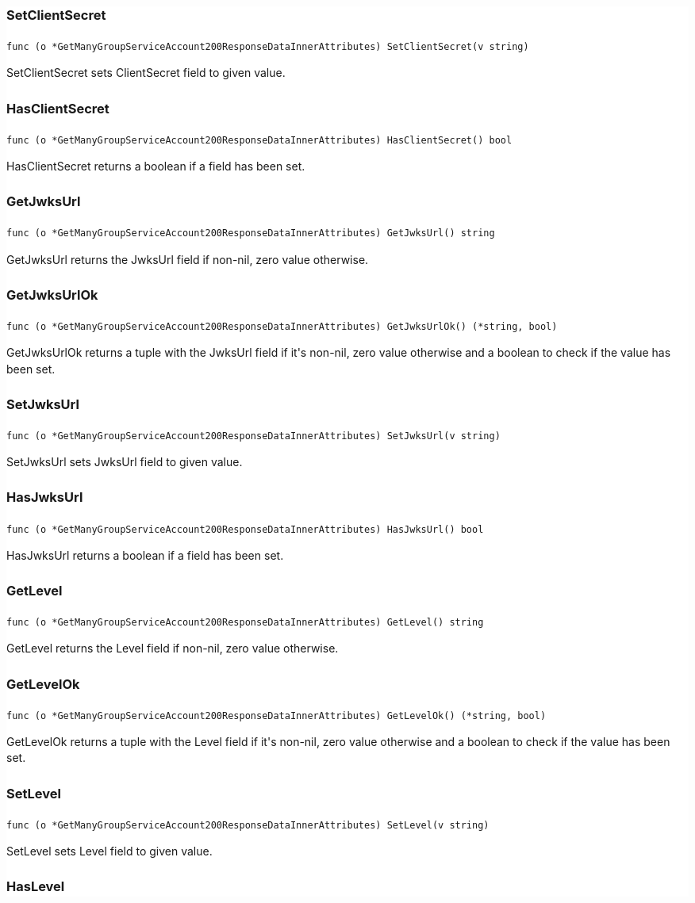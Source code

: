 ### SetClientSecret

`func (o *GetManyGroupServiceAccount200ResponseDataInnerAttributes) SetClientSecret(v string)`

SetClientSecret sets ClientSecret field to given value.

### HasClientSecret

`func (o *GetManyGroupServiceAccount200ResponseDataInnerAttributes) HasClientSecret() bool`

HasClientSecret returns a boolean if a field has been set.

### GetJwksUrl

`func (o *GetManyGroupServiceAccount200ResponseDataInnerAttributes) GetJwksUrl() string`

GetJwksUrl returns the JwksUrl field if non-nil, zero value otherwise.

### GetJwksUrlOk

`func (o *GetManyGroupServiceAccount200ResponseDataInnerAttributes) GetJwksUrlOk() (*string, bool)`

GetJwksUrlOk returns a tuple with the JwksUrl field if it's non-nil, zero value otherwise
and a boolean to check if the value has been set.

### SetJwksUrl

`func (o *GetManyGroupServiceAccount200ResponseDataInnerAttributes) SetJwksUrl(v string)`

SetJwksUrl sets JwksUrl field to given value.

### HasJwksUrl

`func (o *GetManyGroupServiceAccount200ResponseDataInnerAttributes) HasJwksUrl() bool`

HasJwksUrl returns a boolean if a field has been set.

### GetLevel

`func (o *GetManyGroupServiceAccount200ResponseDataInnerAttributes) GetLevel() string`

GetLevel returns the Level field if non-nil, zero value otherwise.

### GetLevelOk

`func (o *GetManyGroupServiceAccount200ResponseDataInnerAttributes) GetLevelOk() (*string, bool)`

GetLevelOk returns a tuple with the Level field if it's non-nil, zero value otherwise
and a boolean to check if the value has been set.

### SetLevel

`func (o *GetManyGroupServiceAccount200ResponseDataInnerAttributes) SetLevel(v string)`

SetLevel sets Level field to given value.

### HasLevel
